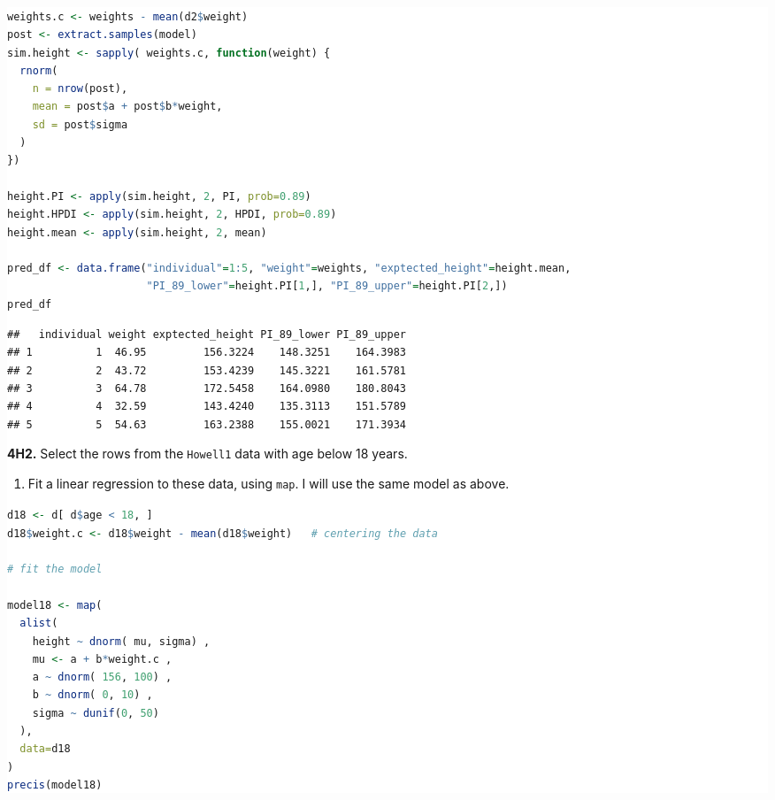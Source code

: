 ``` r
weights.c <- weights - mean(d2$weight)
post <- extract.samples(model)
sim.height <- sapply( weights.c, function(weight) {
  rnorm(
    n = nrow(post),
    mean = post$a + post$b*weight,
    sd = post$sigma
  )
})

height.PI <- apply(sim.height, 2, PI, prob=0.89)
height.HPDI <- apply(sim.height, 2, HPDI, prob=0.89)
height.mean <- apply(sim.height, 2, mean)

pred_df <- data.frame("individual"=1:5, "weight"=weights, "exptected_height"=height.mean, 
                      "PI_89_lower"=height.PI[1,], "PI_89_upper"=height.PI[2,])
pred_df
```

    ##   individual weight exptected_height PI_89_lower PI_89_upper
    ## 1          1  46.95         156.3224    148.3251    164.3983
    ## 2          2  43.72         153.4239    145.3221    161.5781
    ## 3          3  64.78         172.5458    164.0980    180.8043
    ## 4          4  32.59         143.4240    135.3113    151.5789
    ## 5          5  54.63         163.2388    155.0021    171.3934

**4H2.** Select the rows from the `Howell1` data with age below 18 years.

1.  Fit a linear regression to these data, using `map`. I will use the same model as above.

``` r
d18 <- d[ d$age < 18, ]
d18$weight.c <- d18$weight - mean(d18$weight)   # centering the data

# fit the model

model18 <- map(
  alist(
    height ~ dnorm( mu, sigma) ,
    mu <- a + b*weight.c ,
    a ~ dnorm( 156, 100) ,
    b ~ dnorm( 0, 10) ,
    sigma ~ dunif(0, 50)
  ),
  data=d18
)
precis(model18)
```
